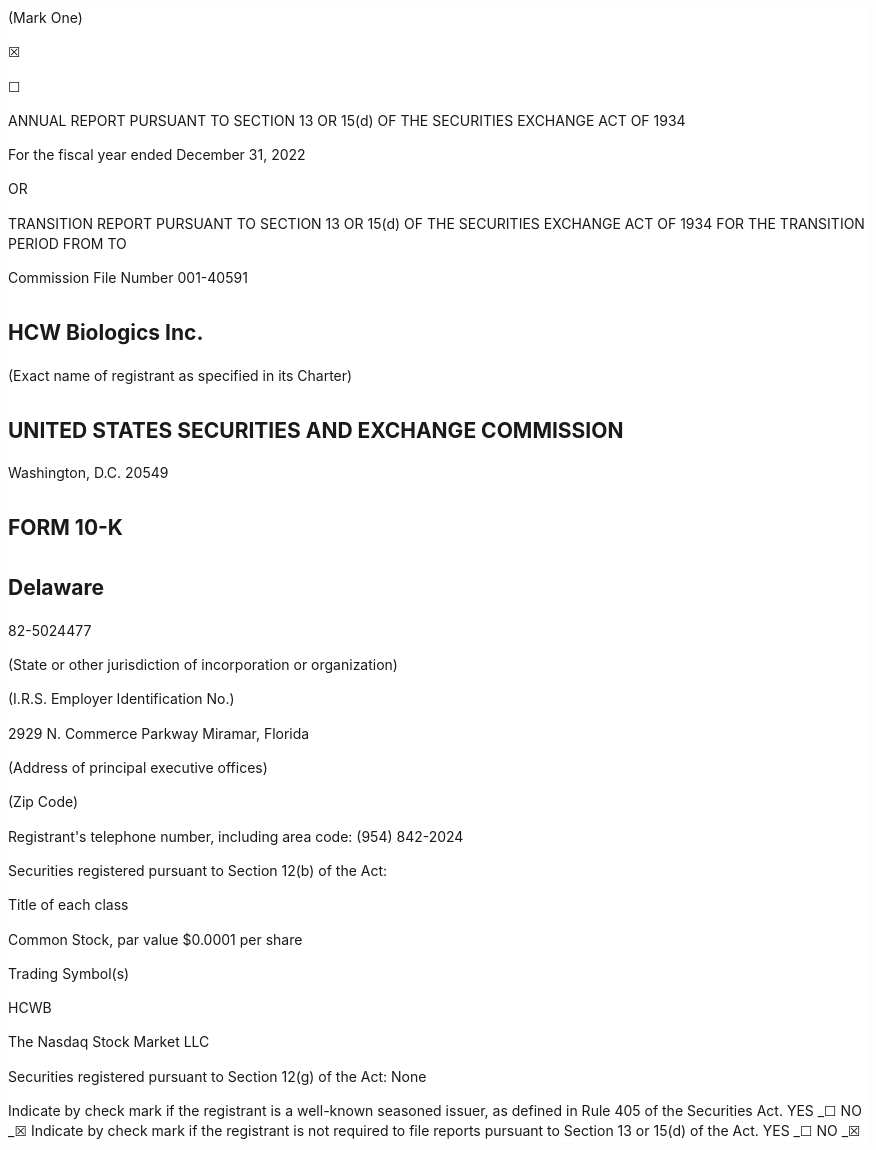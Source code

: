 (Mark One)

☒

☐

ANNUAL REPORT PURSUANT TO SECTION 13 OR 15(d) OF THE SECURITIES EXCHANGE ACT OF 1934

For the fiscal year ended December 31, 2022

OR

TRANSITION REPORT PURSUANT TO SECTION 13 OR 15(d) OF THE SECURITIES EXCHANGE ACT OF 1934 FOR THE TRANSITION PERIOD FROM TO

Commission File Number 001-40591

## HCW Biologics Inc.

(Exact name of registrant as specified in its Charter)

## UNITED STATES SECURITIES AND EXCHANGE COMMISSION

Washington, D.C. 20549

## FORM 10-K

## Delaware

82-5024477

(State or other jurisdiction of incorporation or organization)

(I.R.S. Employer Identification No.)

2929 N. Commerce Parkway Miramar, Florida

(Address of principal executive offices)

(Zip Code)

Registrant's telephone number, including area code: (954) 842-2024

Securities registered pursuant to Section 12(b) of the Act:

Title of each class

Common Stock, par value $0.0001 per share

Trading Symbol(s)

HCWB

The Nasdaq Stock Market LLC

Securities registered pursuant to Section 12(g) of the Act: None

Indicate by check mark if the registrant is a well-known seasoned issuer, as defined in Rule 405 of the Securities Act. YES $\_{☐}$ NO $\_{☒}$ Indicate by check mark if the registrant is not required to file reports pursuant to Section 13 or 15(d) of the Act. YES $\_{☐}$ NO $\_{☒}$

